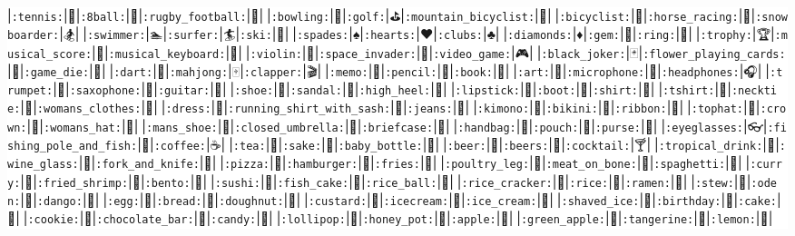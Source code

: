 |`:tennis:`|:tennis:|`:8ball:`|:8ball:|`:rugby_football:`|:rugby_football:|
|`:bowling:`|:bowling:|`:golf:`|:golf:|`:mountain_bicyclist:`|:mountain_bicyclist:|
|`:bicyclist:`|:bicyclist:|`:horse_racing:`|:horse_racing:|`:snowboarder:`|:snowboarder:|
|`:swimmer:`|:swimmer:|`:surfer:`|:surfer:|`:ski:`|:ski:|
|`:spades:`|:spades:|`:hearts:`|:hearts:|`:clubs:`|:clubs:|
|`:diamonds:`|:diamonds:|`:gem:`|:gem:|`:ring:`|:ring:|
|`:trophy:`|:trophy:|`:musical_score:`|:musical_score:|`:musical_keyboard:`|:musical_keyboard:|
|`:violin:`|:violin:|`:space_invader:`|:space_invader:|`:video_game:`|:video_game:|
|`:black_joker:`|:black_joker:|`:flower_playing_cards:`|:flower_playing_cards:|`:game_die:`|:game_die:|
|`:dart:`|:dart:|`:mahjong:`|:mahjong:|`:clapper:`|:clapper:|
|`:memo:`|:memo:|`:pencil:`|:pencil:|`:book:`|:book:|
|`:art:`|:art:|`:microphone:`|:microphone:|`:headphones:`|:headphones:|
|`:trumpet:`|:trumpet:|`:saxophone:`|:saxophone:|`:guitar:`|:guitar:|
|`:shoe:`|:shoe:|`:sandal:`|:sandal:|`:high_heel:`|:high_heel:|
|`:lipstick:`|:lipstick:|`:boot:`|:boot:|`:shirt:`|:shirt:|
|`:tshirt:`|:tshirt:|`:necktie:`|:necktie:|`:womans_clothes:`|:womans_clothes:|
|`:dress:`|:dress:|`:running_shirt_with_sash:`|:running_shirt_with_sash:|`:jeans:`|:jeans:|
|`:kimono:`|:kimono:|`:bikini:`|:bikini:|`:ribbon:`|:ribbon:|
|`:tophat:`|:tophat:|`:crown:`|:crown:|`:womans_hat:`|:womans_hat:|
|`:mans_shoe:`|:mans_shoe:|`:closed_umbrella:`|:closed_umbrella:|`:briefcase:`|:briefcase:|
|`:handbag:`|:handbag:|`:pouch:`|:pouch:|`:purse:`|:purse:|
|`:eyeglasses:`|:eyeglasses:|`:fishing_pole_and_fish:`|:fishing_pole_and_fish:|`:coffee:`|:coffee:|
|`:tea:`|:tea:|`:sake:`|:sake:|`:baby_bottle:`|:baby_bottle:|
|`:beer:`|:beer:|`:beers:`|:beers:|`:cocktail:`|:cocktail:|
|`:tropical_drink:`|:tropical_drink:|`:wine_glass:`|:wine_glass:|`:fork_and_knife:`|:fork_and_knife:|
|`:pizza:`|:pizza:|`:hamburger:`|:hamburger:|`:fries:`|:fries:|
|`:poultry_leg:`|:poultry_leg:|`:meat_on_bone:`|:meat_on_bone:|`:spaghetti:`|:spaghetti:|
|`:curry:`|:curry:|`:fried_shrimp:`|:fried_shrimp:|`:bento:`|:bento:|
|`:sushi:`|:sushi:|`:fish_cake:`|:fish_cake:|`:rice_ball:`|:rice_ball:|
|`:rice_cracker:`|:rice_cracker:|`:rice:`|:rice:|`:ramen:`|:ramen:|
|`:stew:`|:stew:|`:oden:`|:oden:|`:dango:`|:dango:|
|`:egg:`|:egg:|`:bread:`|:bread:|`:doughnut:`|:doughnut:|
|`:custard:`|:custard:|`:icecream:`|:icecream:|`:ice_cream:`|:ice_cream:|
|`:shaved_ice:`|:shaved_ice:|`:birthday:`|:birthday:|`:cake:`|:cake:|
|`:cookie:`|:cookie:|`:chocolate_bar:`|:chocolate_bar:|`:candy:`|:candy:|
|`:lollipop:`|:lollipop:|`:honey_pot:`|:honey_pot:|`:apple:`|:apple:|
|`:green_apple:`|:green_apple:|`:tangerine:`|:tangerine:|`:lemon:`|:lemon:|